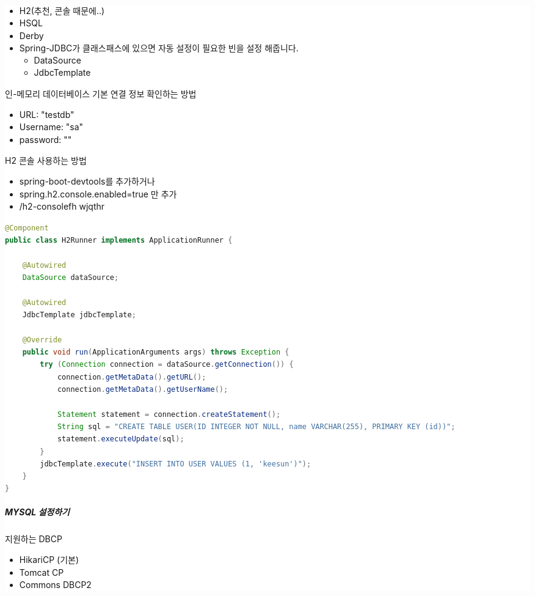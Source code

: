 - H2(추천, 콘솔 때문에..)
- HSQL
- Derby
- Spring-JDBC가 클래스패스에 있으면 자동 설정이 필요한 빈을 설정 해줍니다.
  - DataSource
  - JdbcTemplate



인-메모리 데이터베이스 기본 연결 정보 확인하는 방법

- URL: "testdb"
- Username: "sa"
- password: ""



H2 콘솔 사용하는 방법

- spring-boot-devtools를 추가하거나
- spring.h2.console.enabled=true 만 추가
- /h2-consolefh wjqthr



```java
@Component
public class H2Runner implements ApplicationRunner {

	@Autowired
	DataSource dataSource;

	@Autowired
	JdbcTemplate jdbcTemplate;

	@Override
	public void run(ApplicationArguments args) throws Exception {
		try (Connection connection = dataSource.getConnection()) {
			connection.getMetaData().getURL();
			connection.getMetaData().getUserName();

			Statement statement = connection.createStatement();
			String sql = "CREATE TABLE USER(ID INTEGER NOT NULL, name VARCHAR(255), PRIMARY KEY (id))";
			statement.executeUpdate(sql);
		}
		jdbcTemplate.execute("INSERT INTO USER VALUES (1, 'keesun')");
	}
}
```



##### MYSQL 설정하기

지원하는 DBCP

- HikariCP (기본)
- Tomcat CP
- Commons DBCP2
